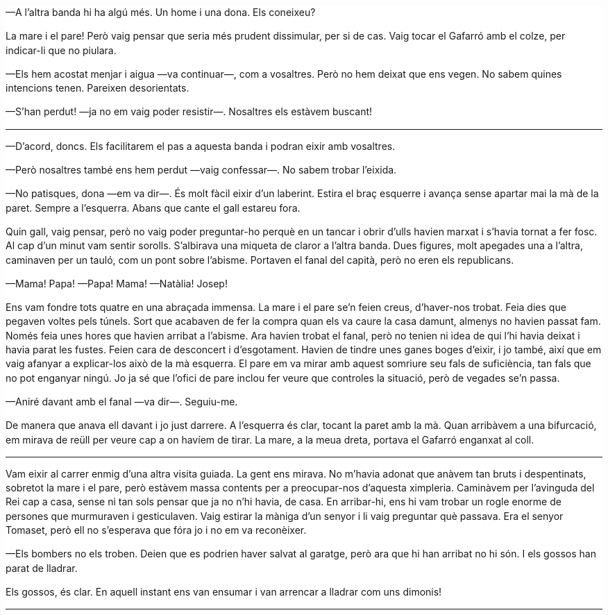 —A l’altra banda hi ha algú més. Un home i una dona. Els coneixeu?

La mare i el pare! Però vaig pensar que seria més prudent dissimular, per si de cas. Vaig tocar el Gafarró amb el colze, per indicar-li que no piulara.

—Els hem acostat menjar i aigua —va continuar—, com a vosaltres. Però no hem deixat que ens vegen. No sabem quines intencions tenen. Pareixen desorientats.

—S’han perdut! —ja no em vaig poder resistir—. Nosaltres els estàvem buscant!

----

—D’acord, doncs. Els facilitarem el pas a aquesta banda i podran eixir amb vosaltres.

—Però nosaltres també ens hem perdut —vaig confessar—. No sabem trobar l’eixida.

—No patisques, dona —em va dir—. És molt fàcil eixir d’un laberint. Estira el braç esquerre i avança sense apartar mai la mà de la paret. Sempre a l’esquerra. Abans que cante el gall estareu fora.

Quin gall, vaig pensar, però no vaig poder preguntar-ho perquè en un tancar i obrir d’ulls havien marxat i s’havia tornat a fer fosc. Al cap d’un minut vam sentir sorolls. S’albirava una miqueta de claror a l’altra banda. Dues figures, molt apegades una a l’altra, caminaven per un tauló, com un pont sobre l’abisme. Portaven el fanal del capità, però no eren els republicans.

—Mama! Papa!
—Papa! Mama!
—Natàlia! Josep!

Ens vam fondre tots quatre en una abraçada immensa. La mare i el pare se’n feien creus, d’haver-nos trobat. Feia dies que pegaven voltes pels túnels. Sort que acabaven de fer la compra quan els va caure la casa damunt, almenys no havien passat fam. Només feia unes hores que havien arribat a l’abisme. Ara havien trobat el fanal, però no tenien ni idea de qui l’hi havia deixat i havia parat les fustes. Feien cara de desconcert i d’esgotament. Havien de tindre unes ganes boges d’eixir, i jo també, així que em vaig afanyar a explicar-los això de la mà esquerra. El pare em va mirar amb aquest somriure seu fals de suficiència, tan fals que no pot enganyar ningú. Jo ja sé que l’ofici de pare inclou fer veure que controles la situació, però de vegades se’n passa.

—Aniré davant amb el fanal —va dir—. Seguiu-me.

De manera que anava ell davant i jo just darrere. A l’esquerra és clar, tocant la paret amb la mà. Quan arribàvem a una bifurcació, em mirava de reüll per veure cap a on havíem de tirar. La mare, a la meua dreta, portava el Gafarró enganxat al coll.

----

Vam eixir al carrer enmig d’una altra visita guiada. La gent ens mirava. No m’havia adonat que anàvem tan bruts i despentinats, sobretot la mare i el pare, però estàvem massa contents per a preocupar-nos d’aquesta ximpleria. Caminàvem per l’avinguda del Rei cap a casa, sense ni tan sols pensar que ja no n’hi havia, de casa. En arribar-hi, ens hi vam trobar un rogle enorme de persones que murmuraven i gesticulaven. Vaig estirar la màniga d’un senyor i li vaig preguntar què passava. Era el senyor Tomaset, però ell no s’esperava que fóra jo i no em va reconèixer.

—Els bombers no els troben. Deien que es podrien haver salvat al garatge, però ara que hi han arribat no hi són. I els gossos han parat de lladrar.

Els gossos, és clar. En aquell instant ens van ensumar i van arrencar a lladrar com uns dimonis!

----
